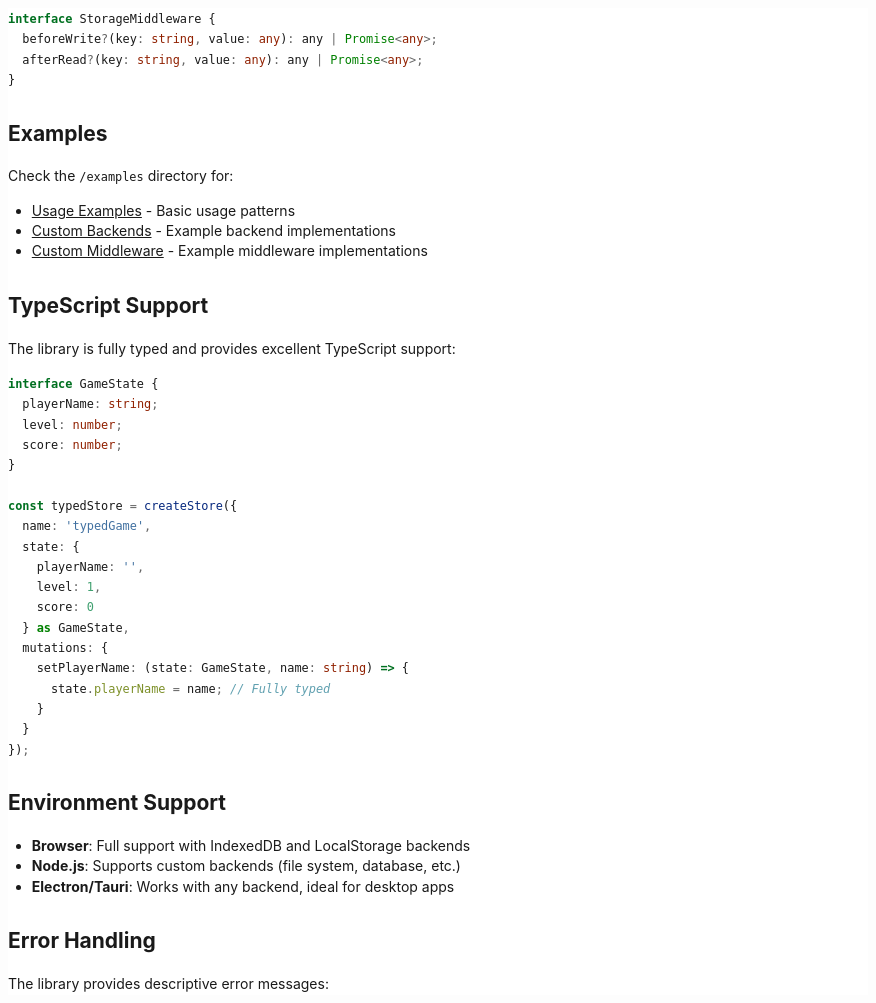 ```typescript
interface StorageMiddleware {
  beforeWrite?(key: string, value: any): any | Promise<any>;
  afterRead?(key: string, value: any): any | Promise<any>;
}
```

## Examples

Check the `/examples` directory for:

- [Usage Examples](./examples/usage.ts) - Basic usage patterns
- [Custom Backends](./examples/backends/custom-backends.ts) - Example backend implementations
- [Custom Middleware](./examples/middlewares/custom-middlewares.ts) - Example middleware implementations

## TypeScript Support

The library is fully typed and provides excellent TypeScript support:

```typescript
interface GameState {
  playerName: string;
  level: number;
  score: number;
}

const typedStore = createStore({
  name: 'typedGame',
  state: {
    playerName: '',
    level: 1,
    score: 0
  } as GameState,
  mutations: {
    setPlayerName: (state: GameState, name: string) => {
      state.playerName = name; // Fully typed
    }
  }
});
```

## Environment Support

- **Browser**: Full support with IndexedDB and LocalStorage backends
- **Node.js**: Supports custom backends (file system, database, etc.)
- **Electron/Tauri**: Works with any backend, ideal for desktop apps

## Error Handling

The library provides descriptive error messages:
